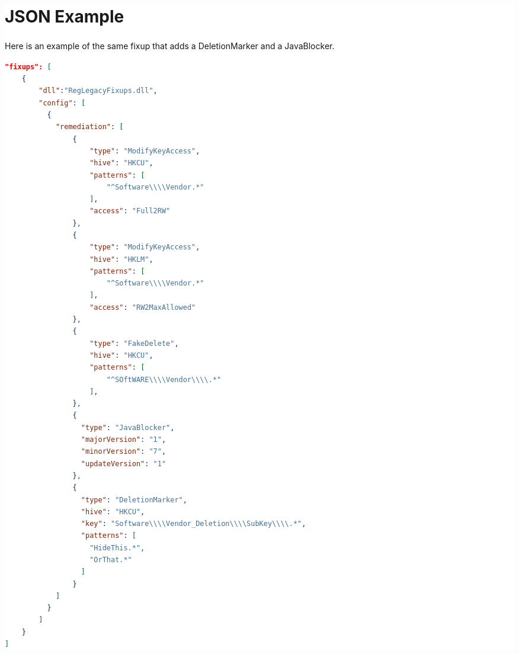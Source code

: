 # JSON Example
Here is an example of the same fixup that adds a DeletionMarker and a JavaBlocker.

```json
"fixups": [
	{
		"dll":"RegLegacyFixups.dll",
		"config": [
		  {
			"remediation": [
				{
					"type": "ModifyKeyAccess",
					"hive": "HKCU",
					"patterns": [
						"^Software\\\\Vendor.*"
					],
					"access": "Full2RW"
				},
				{
					"type": "ModifyKeyAccess",
					"hive": "HKLM",
					"patterns": [
						"^Software\\\\Vendor.*"
					],
					"access": "RW2MaxAllowed"
				},
				{
					"type": "FakeDelete",
					"hive": "HKCU",
					"patterns": [
						"^SOftWARE\\\\Vendor\\\\.*"
					],
				},
                {
                  "type": "JavaBlocker",
                  "majorVersion": "1",
                  "minorVersion": "7",
                  "updateVersion": "1"
                },
                {
                  "type": "DeletionMarker",
                  "hive": "HKCU",
                  "key": "Software\\\\Vendor_Deletion\\\\SubKey\\\\.*",
                  "patterns": [
                    "HideThis.*",
					"OrThat.*"
                  ]
                }
			]
		  }
		]
	}
]
```
